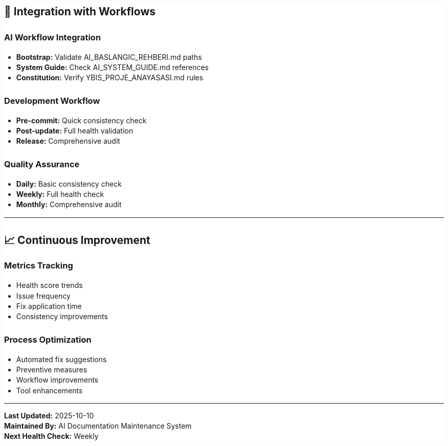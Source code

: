 
## 🔄 Integration with Workflows

### AI Workflow Integration
- **Bootstrap:** Validate AI_BASLANGIC_REHBERI.md paths
- **System Guide:** Check AI_SYSTEM_GUIDE.md references
- **Constitution:** Verify YBIS_PROJE_ANAYASASI.md rules

### Development Workflow
- **Pre-commit:** Quick consistency check
- **Post-update:** Full health validation
- **Release:** Comprehensive audit

### Quality Assurance
- **Daily:** Basic consistency check
- **Weekly:** Full health check
- **Monthly:** Comprehensive audit

---

## 📈 Continuous Improvement

### Metrics Tracking
- Health score trends
- Issue frequency
- Fix application time
- Consistency improvements

### Process Optimization
- Automated fix suggestions
- Preventive measures
- Workflow improvements
- Tool enhancements

---

**Last Updated:** 2025-10-10  
**Maintained By:** AI Documentation Maintenance System  
**Next Health Check:** Weekly
